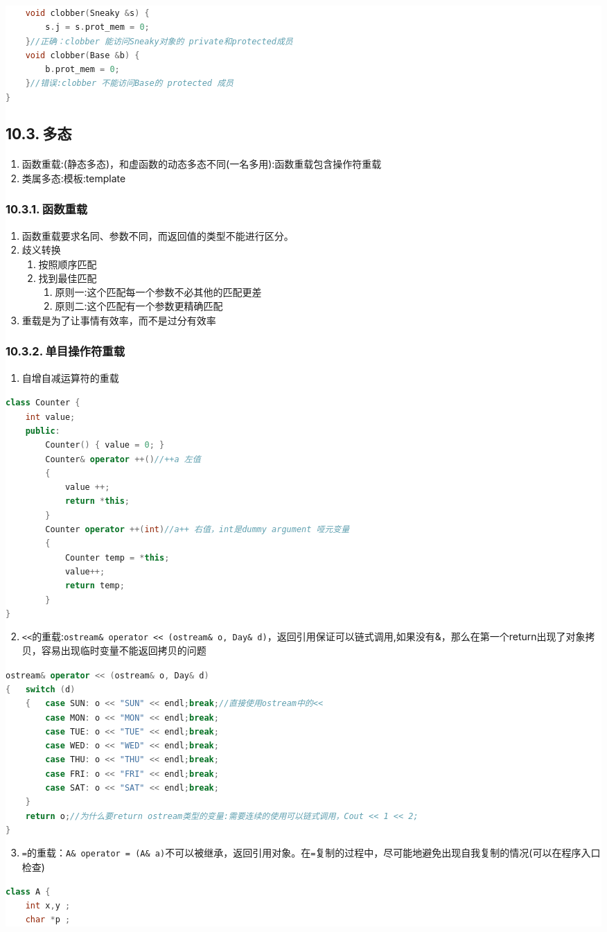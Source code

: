 ```c++
    void clobber(Sneaky &s) {
        s.j = s.prot_mem = 0;
    }//正确：clobber 能访问Sneaky对象的 private和protected成员 
    void clobber(Base &b) {
        b.prot_mem = 0;
    }//错误:clobber 不能访问Base的 protected 成员
}
```

## 10.3. 多态
1. 函数重载:(静态多态)，和虚函数的动态多态不同(一名多用):函数重载包含操作符重载
2. 类属多态:模板:template

### 10.3.1. 函数重载
1. 函数重载要求名同、参数不同，而返回值的类型不能进行区分。
2. 歧义转换
   1. 按照顺序匹配
   2. 找到最佳匹配
      1. 原则一:这个匹配每一个参数不必其他的匹配更差
      2. 原则二:这个匹配有一个参数更精确匹配
3. 重载是为了让事情有效率，而不是过分有效率

### 10.3.2. 单目操作符重载
1. 自增自减运算符的重载
```c++
class Counter {
    int value;
    public:
        Counter() { value = 0; }
        Counter& operator ++()//++a 左值
        {
            value ++;
            return *this;
        }
        Counter operator ++(int)//a++ 右值，int是dummy argument 哑元变量
        {
            Counter temp = *this;
            value++;
            return temp;
        }
}
```
2. `<<`的重载:`ostream& operator << (ostream& o, Day& d)`，返回引用保证可以链式调用,如果没有&，那么在第一个return出现了对象拷贝，容易出现临时变量不能返回拷贝的问题
```c++
ostream& operator << (ostream& o, Day& d)
{	switch (d)
	{	case SUN: o << "SUN" << endl;break;//直接使用ostream中的<<
		case MON: o << "MON" << endl;break;
		case TUE: o << "TUE" << endl;break;
		case WED: o << "WED" << endl;break;
		case THU: o << "THU" << endl;break;
		case FRI: o << "FRI" << endl;break;
		case SAT: o << "SAT" << endl;break;
	}
	return o;//为什么要return ostream类型的变量:需要连续的使用可以链式调用，Cout << 1 << 2;
}
```
3. `=`的重载：`A& operator = (A& a)`不可以被继承，返回引用对象。在`=`复制的过程中，尽可能地避免出现自我复制的情况(可以在程序入口检查)
```c++
class A {
    int x,y ;
    char *p ;
```